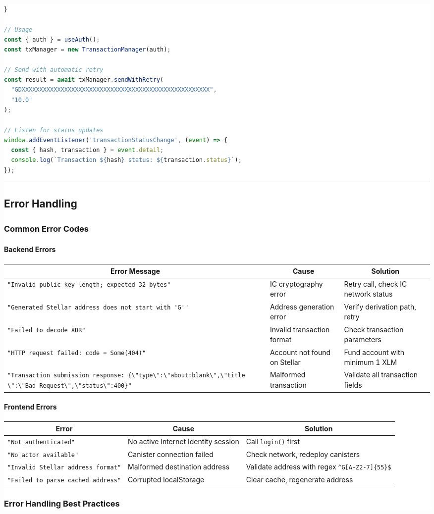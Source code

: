 ```javascript
}

// Usage
const { auth } = useAuth();
const txManager = new TransactionManager(auth);

// Send with automatic retry
const result = await txManager.sendWithRetry(
  "GDXXXXXXXXXXXXXXXXXXXXXXXXXXXXXXXXXXXXXXXXXXXXXXXXXXXXX",
  "10.0"
);

// Listen for status updates
window.addEventListener('transactionStatusChange', (event) => {
  const { hash, transaction } = event.detail;
  console.log(`Transaction ${hash} status: ${transaction.status}`);
});
```

---

## Error Handling

### Common Error Codes

#### Backend Errors

| Error Message | Cause | Solution |
|---------------|-------|----------|
| `"Invalid public key length; expected 32 bytes"` | IC cryptography error | Retry call, check IC network status |
| `"Generated Stellar address does not start with 'G'"` | Address generation error | Verify derivation path, retry |
| `"Failed to decode XDR"` | Invalid transaction format | Check transaction parameters |
| `"HTTP request failed: code = Some(404)"` | Account not found on Stellar | Fund account with minimum 1 XLM |
| `"Transaction submission response: {\"type\":\"about:blank\",\"title\":\"Bad Request\",\"status\":400}"` | Malformed transaction | Validate all transaction fields |

#### Frontend Errors

| Error | Cause | Solution |
|-------|-------|----------|
| `"Not authenticated"` | No active Internet Identity session | Call `login()` first |
| `"No actor available"` | Canister connection failed | Check network, redeploy canisters |
| `"Invalid Stellar address format"` | Malformed destination address | Validate address with regex `^G[A-Z2-7]{55}$` |
| `"Failed to parse cached address"` | Corrupted localStorage | Clear cache, regenerate address |

### Error Handling Best Practices
